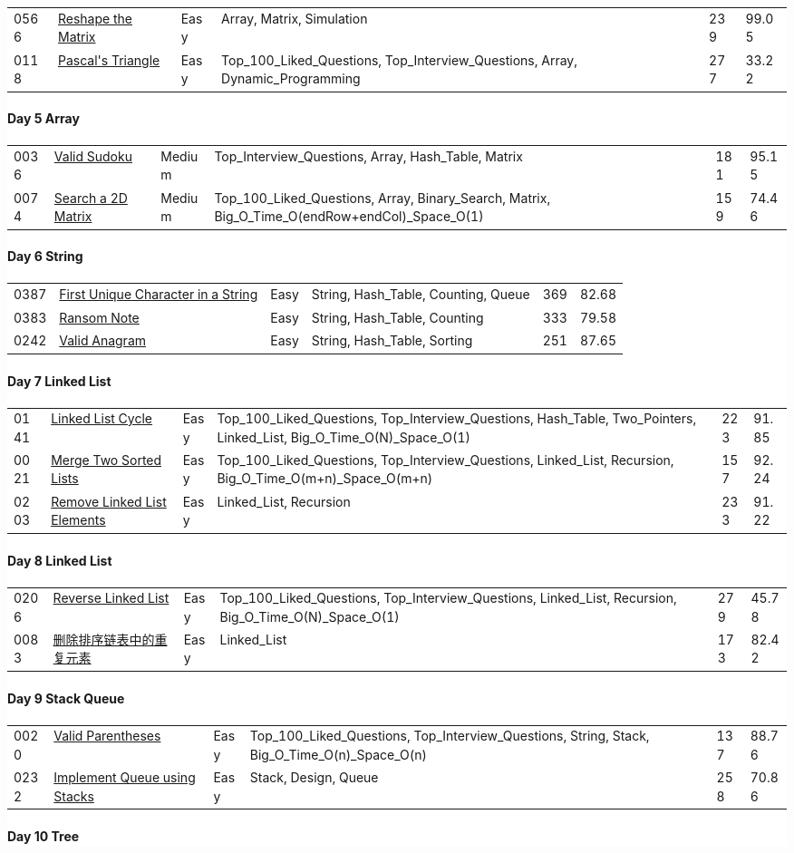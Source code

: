 |  |                                                                               |  |                                                                      |  |  |
| -------- | ------------------------------------------------------------------------------------- | -------- | ---------------------------------------------------------------------------- | -------- | -------- |
| 0566     | [Reshape the Matrix](src/main/kotlin/g0501_0600/s0566_reshape_the_matrix/Solution.kt) | Easy     | Array, Matrix, Simulation                                                    | 239      | 99.05    |
| 0118     | [Pascal's Triangle](src/main/kotlin/g0101_0200/s0118_pascals_triangle/Solution.kt)    | Easy     | Top_100_Liked_Questions, Top_Interview_Questions, Array, Dynamic_Programming | 277      | 33.22    |

#### Day 5 Array

|  |                                                                               |  |                                                                                       |  |  |
| -------- | ------------------------------------------------------------------------------------- | -------- | --------------------------------------------------------------------------------------------- | -------- | -------- |
| 0036     | [Valid Sudoku](src/main/kotlin/g0001_0100/s0036_valid_sudoku/Solution.kt)             | Medium   | Top_Interview_Questions, Array, Hash_Table, Matrix                                            | 181      | 95.15    |
| 0074     | [Search a 2D Matrix](src/main/kotlin/g0001_0100/s0074_search_a_2d_matrix/Solution.kt) | Medium   | Top_100_Liked_Questions, Array, Binary_Search, Matrix, Big_O_Time_O(endRow+endCol)_Space_O(1) | 159      | 74.46    |

#### Day 6 String

|  |                                                                                                               |  |                             |  |  |
| -------- | --------------------------------------------------------------------------------------------------------------------- | -------- | ----------------------------------- | -------- | -------- |
| 0387     | [First Unique Character in a String](src/main/kotlin/g0301_0400/s0387_first_unique_character_in_a_string/Solution.kt) | Easy     | String, Hash_Table, Counting, Queue | 369      | 82.68    |
| 0383     | [Ransom Note](src/main/kotlin/g0301_0400/s0383_ransom_note/Solution.kt)                                               | Easy     | String, Hash_Table, Counting        | 333      | 79.58    |
| 0242     | [Valid Anagram](src/main/kotlin/g0201_0300/s0242_valid_anagram/Solution.kt)                                           | Easy     | String, Hash_Table, Sorting         | 251      | 87.65    |

#### Day 7 Linked List

|  |                                                                                                 |  |                                                                                                             |  |  |
| -------- | ------------------------------------------------------------------------------------------------------- | -------- | ------------------------------------------------------------------------------------------------------------------- | -------- | -------- |
| 0141     | [Linked List Cycle](src/main/kotlin/g0101_0200/s0141_linked_list_cycle/Solution.kt)                     | Easy     | Top_100_Liked_Questions, Top_Interview_Questions, Hash_Table, Two_Pointers, Linked_List, Big_O_Time_O(N)_Space_O(1) | 223      | 91.85    |
| 0021     | [Merge Two Sorted Lists](src/main/kotlin/g0001_0100/s0021_merge_two_sorted_lists/Solution.kt)           | Easy     | Top_100_Liked_Questions, Top_Interview_Questions, Linked_List, Recursion, Big_O_Time_O(m+n)_Space_O(m+n)            | 157      | 92.24    |
| 0203     | [Remove Linked List Elements](src/main/kotlin/g0201_0300/s0203_remove_linked_list_elements/Solution.kt) | Easy     | Linked_List, Recursion                                                                                              | 233      | 91.22    |

#### Day 8 Linked List

|  |                                                                                                     |  |                                                                                              |  |  |
| -------- | ----------------------------------------------------------------------------------------------------------- | -------- | ---------------------------------------------------------------------------------------------------- | -------- | -------- |
| 0206     | [Reverse Linked List](src/main/kotlin/g0201_0300/s0206_reverse_linked_list/Solution.kt)                     | Easy     | Top_100_Liked_Questions, Top_Interview_Questions, Linked_List, Recursion, Big_O_Time_O(N)_Space_O(1) | 279      | 45.78    |
| 0083     | [删除排序链表中的重复元素](src/main/kotlin/g0001_0100/s0083_remove_duplicates_from_sorted_list/Solution.kt) | Easy     | Linked_List                                                                                          | 173      | 82.42    |

#### Day 9 Stack Queue

|  |                                                                                                  |  |                                                                                     |  |  |
| -------- | -------------------------------------------------------------------------------------------------------- | -------- | ------------------------------------------------------------------------------------------- | -------- | -------- |
| 0020     | [Valid Parentheses](src/main/kotlin/g0001_0100/s0020_valid_parentheses/Solution.kt)                      | Easy     | Top_100_Liked_Questions, Top_Interview_Questions, String, Stack, Big_O_Time_O(n)_Space_O(n) | 137      | 88.76    |
| 0232     | [Implement Queue using Stacks](src/main/kotlin/g0201_0300/s0232_implement_queue_using_stacks/MyQueue.kt) | Easy     | Stack, Design, Queue                                                                        | 258      | 70.86    |

#### Day 10 Tree
